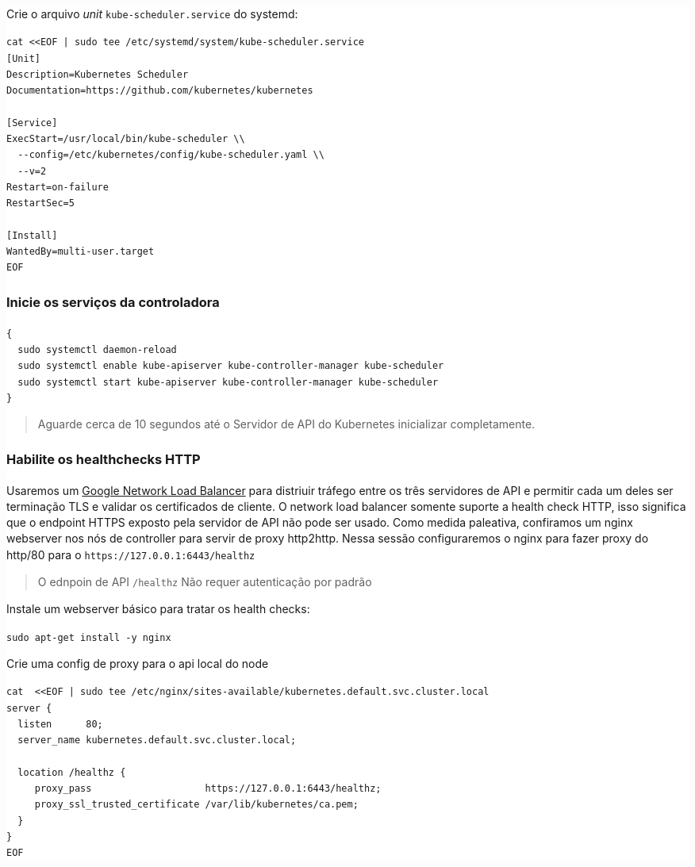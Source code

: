 Crie o arquivo _unit_ `kube-scheduler.service` do systemd:

```
cat <<EOF | sudo tee /etc/systemd/system/kube-scheduler.service
[Unit]
Description=Kubernetes Scheduler
Documentation=https://github.com/kubernetes/kubernetes

[Service]
ExecStart=/usr/local/bin/kube-scheduler \\
  --config=/etc/kubernetes/config/kube-scheduler.yaml \\
  --v=2
Restart=on-failure
RestartSec=5

[Install]
WantedBy=multi-user.target
EOF
```

### Inicie os serviços da controladora

```
{
  sudo systemctl daemon-reload
  sudo systemctl enable kube-apiserver kube-controller-manager kube-scheduler
  sudo systemctl start kube-apiserver kube-controller-manager kube-scheduler
}
```

> Aguarde cerca de 10 segundos até o Servidor de API do Kubernetes inicializar completamente.

### Habilite os healthchecks HTTP

Usaremos um [Google Network Load Balancer](https://cloud.google.com/compute/docs/load-balancing/network) para distriuir tráfego entre os três servidores de API e permitir cada um deles ser terminação TLS e validar os certificados de cliente. O network load balancer somente suporte a health check HTTP, isso significa que o endpoint HTTPS exposto pela servidor de API não pode ser usado. Como medida paleativa, confiramos um nginx webserver nos nós de controller para servir de proxy http2http. Nessa sessão configuraremos o nginx para fazer proxy do http/80 para o `https://127.0.0.1:6443/healthz`



> O ednpoin de API `/healthz` Não requer autenticação por padrão

Instale um webserver básico para tratar os health checks:


```
sudo apt-get install -y nginx
```


Crie uma config de proxy para o api local do node

```
cat  <<EOF | sudo tee /etc/nginx/sites-available/kubernetes.default.svc.cluster.local
server {
  listen      80;
  server_name kubernetes.default.svc.cluster.local;

  location /healthz {
     proxy_pass                    https://127.0.0.1:6443/healthz;
     proxy_ssl_trusted_certificate /var/lib/kubernetes/ca.pem;
  }
}
EOF
```
